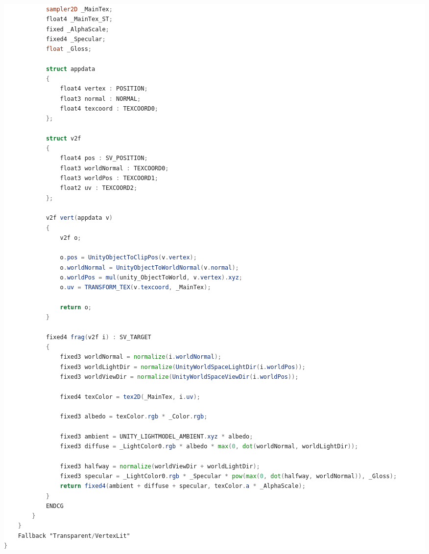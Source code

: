```glsl
			sampler2D _MainTex;
			float4 _MainTex_ST;
			fixed _AlphaScale;
            fixed4 _Specular;
            float _Gloss;

            struct appdata
            {
                float4 vertex : POSITION;
				float3 normal : NORMAL;
				float4 texcoord : TEXCOORD0;
            };

            struct v2f
            {
                float4 pos : SV_POSITION;
				float3 worldNormal : TEXCOORD0;
				float3 worldPos : TEXCOORD1;
				float2 uv : TEXCOORD2;
            };

            v2f vert(appdata v)
            {
                v2f o;

                o.pos = UnityObjectToClipPos(v.vertex);
                o.worldNormal = UnityObjectToWorldNormal(v.normal);
                o.worldPos = mul(unity_ObjectToWorld, v.vertex).xyz;
                o.uv = TRANSFORM_TEX(v.texcoord, _MainTex);

                return o;
            }

            fixed4 frag(v2f i) : SV_TARGET
            {
                fixed3 worldNormal = normalize(i.worldNormal);
                fixed3 worldLightDir = normalize(UnityWorldSpaceLightDir(i.worldPos));
                fixed3 worldViewDir = normalize(UnityWorldSpaceViewDir(i.worldPos));

                fixed4 texColor = tex2D(_MainTex, i.uv);

                fixed3 albedo = texColor.rgb * _Color.rgb;

                fixed3 ambient = UNITY_LIGHTMODEL_AMBIENT.xyz * albedo;
                fixed3 diffuse = _LightColor0.rgb * albedo * max(0, dot(worldNormal, worldLightDir));

                fixed3 halfway = normalize(worldViewDir + worldLightDir);
                fixed3 specular = _LightColor0.rgb * _Specular * pow(max(0, dot(halfway, worldNormal)), _Gloss);
                return fixed4(ambient + diffuse + specular, texColor.a * _AlphaScale);
            }
            ENDCG
        }
    }
    Fallback "Transparent/VertexLit"
}
```
